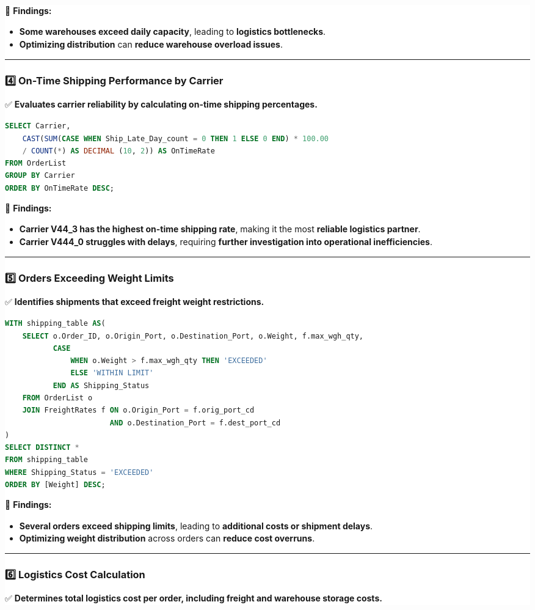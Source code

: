 🔹 **Findings:**  
- **Some warehouses exceed daily capacity**, leading to **logistics bottlenecks**.  
- **Optimizing distribution** can **reduce warehouse overload issues**.  

---

### 4️⃣ **On-Time Shipping Performance by Carrier**  
✅ **Evaluates carrier reliability by calculating on-time shipping percentages.**  

```sql
SELECT Carrier,
	CAST(SUM(CASE WHEN Ship_Late_Day_count = 0 THEN 1 ELSE 0 END) * 100.00
    / COUNT(*) AS DECIMAL (10, 2)) AS OnTimeRate
FROM OrderList
GROUP BY Carrier
ORDER BY OnTimeRate DESC;
```

🔹 **Findings:**  
- **Carrier V44_3 has the highest on-time shipping rate**, making it the most **reliable logistics partner**.  
- **Carrier V444_0 struggles with delays**, requiring **further investigation into operational inefficiencies**.  

---

### 5️⃣ **Orders Exceeding Weight Limits**  
✅ **Identifies shipments that exceed freight weight restrictions.**  

```sql
WITH shipping_table AS(
	SELECT o.Order_ID, o.Origin_Port, o.Destination_Port, o.Weight, f.max_wgh_qty,
		   CASE 
			   WHEN o.Weight > f.max_wgh_qty THEN 'EXCEEDED'
			   ELSE 'WITHIN LIMIT'
		   END AS Shipping_Status
	FROM OrderList o
	JOIN FreightRates f ON o.Origin_Port = f.orig_port_cd 
						AND o.Destination_Port = f.dest_port_cd
)
SELECT DISTINCT *
FROM shipping_table
WHERE Shipping_Status = 'EXCEEDED'
ORDER BY [Weight] DESC;
```

🔹 **Findings:**  
- **Several orders exceed shipping limits**, leading to **additional costs or shipment delays**.  
- **Optimizing weight distribution** across orders can **reduce cost overruns**.  

---

### 6️⃣ **Logistics Cost Calculation**  
✅ **Determines total logistics cost per order, including freight and warehouse storage costs.**  
